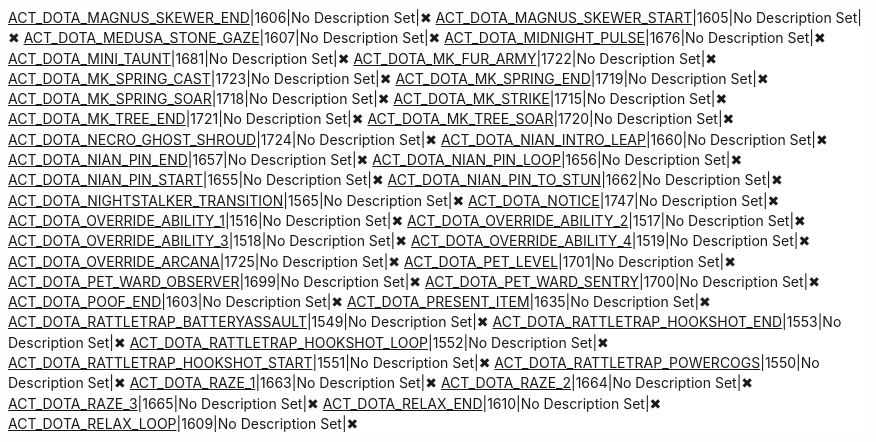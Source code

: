 [ACT_DOTA_MAGNUS_SKEWER_END](Constants/GameActivity_t/ACT_DOTA_MAGNUS_SKEWER_END)|1606|No Description Set|✖
[ACT_DOTA_MAGNUS_SKEWER_START](Constants/GameActivity_t/ACT_DOTA_MAGNUS_SKEWER_START)|1605|No Description Set|✖
[ACT_DOTA_MEDUSA_STONE_GAZE](Constants/GameActivity_t/ACT_DOTA_MEDUSA_STONE_GAZE)|1607|No Description Set|✖
[ACT_DOTA_MIDNIGHT_PULSE](Constants/GameActivity_t/ACT_DOTA_MIDNIGHT_PULSE)|1676|No Description Set|✖
[ACT_DOTA_MINI_TAUNT](Constants/GameActivity_t/ACT_DOTA_MINI_TAUNT)|1681|No Description Set|✖
[ACT_DOTA_MK_FUR_ARMY](Constants/GameActivity_t/ACT_DOTA_MK_FUR_ARMY)|1722|No Description Set|✖
[ACT_DOTA_MK_SPRING_CAST](Constants/GameActivity_t/ACT_DOTA_MK_SPRING_CAST)|1723|No Description Set|✖
[ACT_DOTA_MK_SPRING_END](Constants/GameActivity_t/ACT_DOTA_MK_SPRING_END)|1719|No Description Set|✖
[ACT_DOTA_MK_SPRING_SOAR](Constants/GameActivity_t/ACT_DOTA_MK_SPRING_SOAR)|1718|No Description Set|✖
[ACT_DOTA_MK_STRIKE](Constants/GameActivity_t/ACT_DOTA_MK_STRIKE)|1715|No Description Set|✖
[ACT_DOTA_MK_TREE_END](Constants/GameActivity_t/ACT_DOTA_MK_TREE_END)|1721|No Description Set|✖
[ACT_DOTA_MK_TREE_SOAR](Constants/GameActivity_t/ACT_DOTA_MK_TREE_SOAR)|1720|No Description Set|✖
[ACT_DOTA_NECRO_GHOST_SHROUD](Constants/GameActivity_t/ACT_DOTA_NECRO_GHOST_SHROUD)|1724|No Description Set|✖
[ACT_DOTA_NIAN_INTRO_LEAP](Constants/GameActivity_t/ACT_DOTA_NIAN_INTRO_LEAP)|1660|No Description Set|✖
[ACT_DOTA_NIAN_PIN_END](Constants/GameActivity_t/ACT_DOTA_NIAN_PIN_END)|1657|No Description Set|✖
[ACT_DOTA_NIAN_PIN_LOOP](Constants/GameActivity_t/ACT_DOTA_NIAN_PIN_LOOP)|1656|No Description Set|✖
[ACT_DOTA_NIAN_PIN_START](Constants/GameActivity_t/ACT_DOTA_NIAN_PIN_START)|1655|No Description Set|✖
[ACT_DOTA_NIAN_PIN_TO_STUN](Constants/GameActivity_t/ACT_DOTA_NIAN_PIN_TO_STUN)|1662|No Description Set|✖
[ACT_DOTA_NIGHTSTALKER_TRANSITION](Constants/GameActivity_t/ACT_DOTA_NIGHTSTALKER_TRANSITION)|1565|No Description Set|✖
[ACT_DOTA_NOTICE](Constants/GameActivity_t/ACT_DOTA_NOTICE)|1747|No Description Set|✖
[ACT_DOTA_OVERRIDE_ABILITY_1](Constants/GameActivity_t/ACT_DOTA_OVERRIDE_ABILITY_1)|1516|No Description Set|✖
[ACT_DOTA_OVERRIDE_ABILITY_2](Constants/GameActivity_t/ACT_DOTA_OVERRIDE_ABILITY_2)|1517|No Description Set|✖
[ACT_DOTA_OVERRIDE_ABILITY_3](Constants/GameActivity_t/ACT_DOTA_OVERRIDE_ABILITY_3)|1518|No Description Set|✖
[ACT_DOTA_OVERRIDE_ABILITY_4](Constants/GameActivity_t/ACT_DOTA_OVERRIDE_ABILITY_4)|1519|No Description Set|✖
[ACT_DOTA_OVERRIDE_ARCANA](Constants/GameActivity_t/ACT_DOTA_OVERRIDE_ARCANA)|1725|No Description Set|✖
[ACT_DOTA_PET_LEVEL](Constants/GameActivity_t/ACT_DOTA_PET_LEVEL)|1701|No Description Set|✖
[ACT_DOTA_PET_WARD_OBSERVER](Constants/GameActivity_t/ACT_DOTA_PET_WARD_OBSERVER)|1699|No Description Set|✖
[ACT_DOTA_PET_WARD_SENTRY](Constants/GameActivity_t/ACT_DOTA_PET_WARD_SENTRY)|1700|No Description Set|✖
[ACT_DOTA_POOF_END](Constants/GameActivity_t/ACT_DOTA_POOF_END)|1603|No Description Set|✖
[ACT_DOTA_PRESENT_ITEM](Constants/GameActivity_t/ACT_DOTA_PRESENT_ITEM)|1635|No Description Set|✖
[ACT_DOTA_RATTLETRAP_BATTERYASSAULT](Constants/GameActivity_t/ACT_DOTA_RATTLETRAP_BATTERYASSAULT)|1549|No Description Set|✖
[ACT_DOTA_RATTLETRAP_HOOKSHOT_END](Constants/GameActivity_t/ACT_DOTA_RATTLETRAP_HOOKSHOT_END)|1553|No Description Set|✖
[ACT_DOTA_RATTLETRAP_HOOKSHOT_LOOP](Constants/GameActivity_t/ACT_DOTA_RATTLETRAP_HOOKSHOT_LOOP)|1552|No Description Set|✖
[ACT_DOTA_RATTLETRAP_HOOKSHOT_START](Constants/GameActivity_t/ACT_DOTA_RATTLETRAP_HOOKSHOT_START)|1551|No Description Set|✖
[ACT_DOTA_RATTLETRAP_POWERCOGS](Constants/GameActivity_t/ACT_DOTA_RATTLETRAP_POWERCOGS)|1550|No Description Set|✖
[ACT_DOTA_RAZE_1](Constants/GameActivity_t/ACT_DOTA_RAZE_1)|1663|No Description Set|✖
[ACT_DOTA_RAZE_2](Constants/GameActivity_t/ACT_DOTA_RAZE_2)|1664|No Description Set|✖
[ACT_DOTA_RAZE_3](Constants/GameActivity_t/ACT_DOTA_RAZE_3)|1665|No Description Set|✖
[ACT_DOTA_RELAX_END](Constants/GameActivity_t/ACT_DOTA_RELAX_END)|1610|No Description Set|✖
[ACT_DOTA_RELAX_LOOP](Constants/GameActivity_t/ACT_DOTA_RELAX_LOOP)|1609|No Description Set|✖